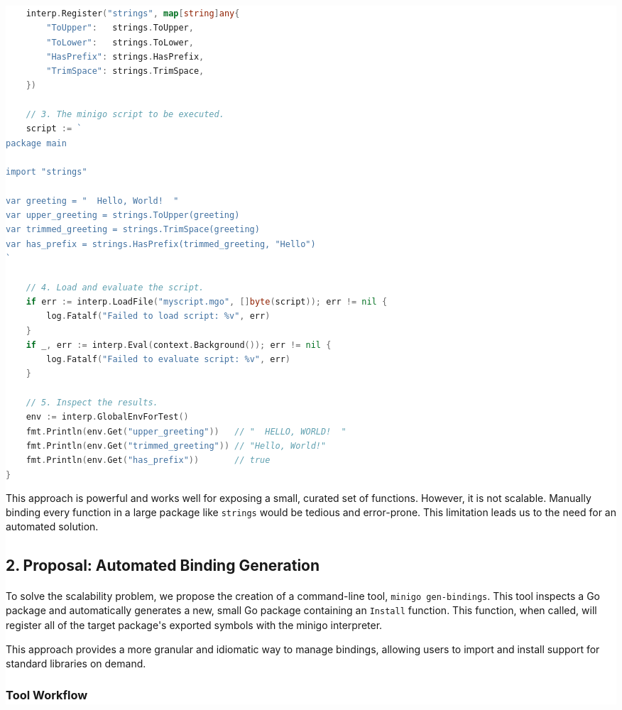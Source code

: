```go
    interp.Register("strings", map[string]any{
        "ToUpper":   strings.ToUpper,
        "ToLower":   strings.ToLower,
        "HasPrefix": strings.HasPrefix,
        "TrimSpace": strings.TrimSpace,
    })

    // 3. The minigo script to be executed.
    script := `
package main

import "strings"

var greeting = "  Hello, World!  "
var upper_greeting = strings.ToUpper(greeting)
var trimmed_greeting = strings.TrimSpace(greeting)
var has_prefix = strings.HasPrefix(trimmed_greeting, "Hello")
`

    // 4. Load and evaluate the script.
    if err := interp.LoadFile("myscript.mgo", []byte(script)); err != nil {
        log.Fatalf("Failed to load script: %v", err)
    }
    if _, err := interp.Eval(context.Background()); err != nil {
        log.Fatalf("Failed to evaluate script: %v", err)
    }

    // 5. Inspect the results.
    env := interp.GlobalEnvForTest()
    fmt.Println(env.Get("upper_greeting"))   // "  HELLO, WORLD!  "
    fmt.Println(env.Get("trimmed_greeting")) // "Hello, World!"
    fmt.Println(env.Get("has_prefix"))       // true
}
```

This approach is powerful and works well for exposing a small, curated set of functions. However, it is not scalable. Manually binding every function in a large package like `strings` would be tedious and error-prone. This limitation leads us to the need for an automated solution.

## 2. Proposal: Automated Binding Generation

To solve the scalability problem, we propose the creation of a command-line tool, `minigo gen-bindings`. This tool inspects a Go package and automatically generates a new, small Go package containing an `Install` function. This function, when called, will register all of the target package's exported symbols with the minigo interpreter.

This approach provides a more granular and idiomatic way to manage bindings, allowing users to import and install support for standard libraries on demand.

### Tool Workflow
